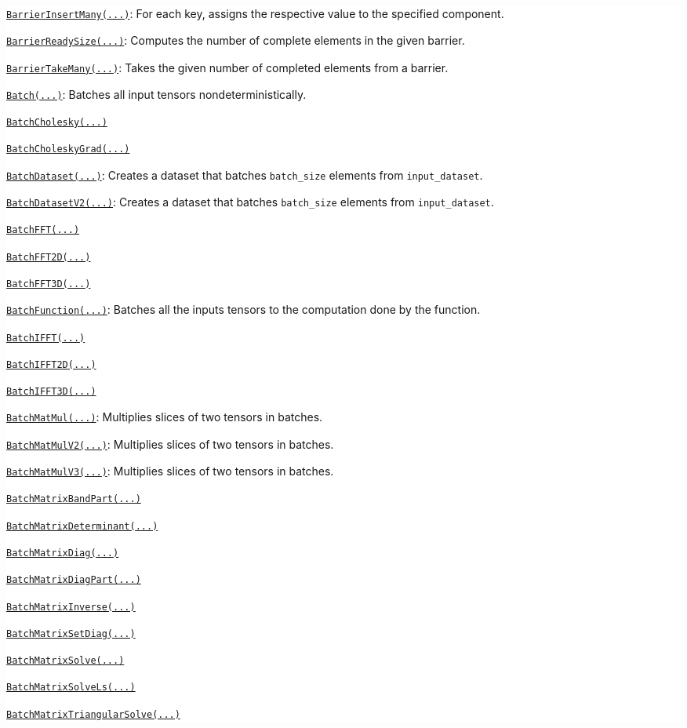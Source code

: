 [`BarrierInsertMany(...)`](../../../tf/raw_ops/BarrierInsertMany.md): For each key, assigns the respective value to the specified component.

[`BarrierReadySize(...)`](../../../tf/raw_ops/BarrierReadySize.md): Computes the number of complete elements in the given barrier.

[`BarrierTakeMany(...)`](../../../tf/raw_ops/BarrierTakeMany.md): Takes the given number of completed elements from a barrier.

[`Batch(...)`](../../../tf/raw_ops/Batch.md): Batches all input tensors nondeterministically.

[`BatchCholesky(...)`](../../../tf/raw_ops/BatchCholesky.md)

[`BatchCholeskyGrad(...)`](../../../tf/raw_ops/BatchCholeskyGrad.md)

[`BatchDataset(...)`](../../../tf/raw_ops/BatchDataset.md): Creates a dataset that batches `batch_size` elements from `input_dataset`.

[`BatchDatasetV2(...)`](../../../tf/raw_ops/BatchDatasetV2.md): Creates a dataset that batches `batch_size` elements from `input_dataset`.

[`BatchFFT(...)`](../../../tf/raw_ops/BatchFFT.md)

[`BatchFFT2D(...)`](../../../tf/raw_ops/BatchFFT2D.md)

[`BatchFFT3D(...)`](../../../tf/raw_ops/BatchFFT3D.md)

[`BatchFunction(...)`](../../../tf/raw_ops/BatchFunction.md): Batches all the inputs tensors to the computation done by the function.

[`BatchIFFT(...)`](../../../tf/raw_ops/BatchIFFT.md)

[`BatchIFFT2D(...)`](../../../tf/raw_ops/BatchIFFT2D.md)

[`BatchIFFT3D(...)`](../../../tf/raw_ops/BatchIFFT3D.md)

[`BatchMatMul(...)`](../../../tf/raw_ops/BatchMatMul.md): Multiplies slices of two tensors in batches.

[`BatchMatMulV2(...)`](../../../tf/raw_ops/BatchMatMulV2.md): Multiplies slices of two tensors in batches.

[`BatchMatMulV3(...)`](../../../tf/raw_ops/BatchMatMulV3.md): Multiplies slices of two tensors in batches.

[`BatchMatrixBandPart(...)`](../../../tf/raw_ops/BatchMatrixBandPart.md)

[`BatchMatrixDeterminant(...)`](../../../tf/raw_ops/BatchMatrixDeterminant.md)

[`BatchMatrixDiag(...)`](../../../tf/raw_ops/BatchMatrixDiag.md)

[`BatchMatrixDiagPart(...)`](../../../tf/raw_ops/BatchMatrixDiagPart.md)

[`BatchMatrixInverse(...)`](../../../tf/raw_ops/BatchMatrixInverse.md)

[`BatchMatrixSetDiag(...)`](../../../tf/raw_ops/BatchMatrixSetDiag.md)

[`BatchMatrixSolve(...)`](../../../tf/raw_ops/BatchMatrixSolve.md)

[`BatchMatrixSolveLs(...)`](../../../tf/raw_ops/BatchMatrixSolveLs.md)

[`BatchMatrixTriangularSolve(...)`](../../../tf/raw_ops/BatchMatrixTriangularSolve.md)
